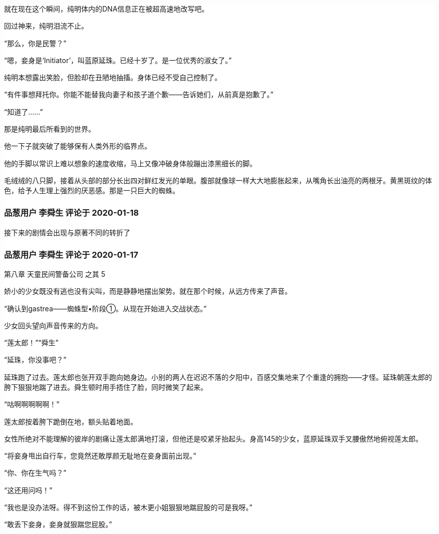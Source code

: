 就在现在这个瞬间，纯明体内的DNA信息正在被超高速地改写吧。  
  
回过神来，纯明泪流不止。  
  
“那么，你是民警？”  
  
“嗯，妾身是‘Initiator’，叫蓝原延珠。已经十岁了。是一位优秀的淑女了。”  
  
纯明本想露出笑脸，但脸却在丑陋地抽搐。身体已经不受自己控制了。  
  
“有件事想拜托你。你能不能替我向妻子和孩子道个歉——告诉她们，从前真是抱歉了。”  
  
“知道了……”  
  
那是纯明最后所看到的世界。  
  
他一下子就突破了能够保有人类外形的临界点。  
  
他的手脚以常识上难以想象的速度收缩，马上又像冲破身体般蹦出漆黑细长的脚。  
  
毛绒绒的八只脚，接着从头部的部分长出四对鲜红发光的单眼。腹部就像球一样大大地膨胀起来，从嘴角长出油亮的两根牙。黄黑斑纹的体色，给予人生理上强烈的厌恶感。那是一只巨大的蜘蛛。
        


            
### 品葱用户 **李舜生** 评论于 2020-01-18
        
接下来的剧情会出现与原著不同的转折了
        


            
### 品葱用户 **李舜生** 评论于 2020-01-17
        
第八章 天童民间警备公司 之其 5

  
  
娇小的少女既没有逃也没有尖叫，而是静静地摆出架势。就在那个时候，从远方传来了声音。  
  
“确认到gastrea——蜘蛛型•阶段①。从现在开始进入交战状态。”  
  
少女回头望向声音传来的方向。  
  
“莲太郎！”“舜生”  
  
“延珠，你没事吧？”  
  
延珠跑了过去。莲太郎也张开双手跑向她身边。小别的两人在迟迟不落的夕阳中，百感交集地来了个重逢的拥抱——才怪。延珠朝莲太郎的胯下狠狠地踹了进去。舜生顿时用手捂住了脸，同时微笑了起来。  
  
“咕啊啊啊啊啊！”  
  
莲太郎按着胯下跪倒在地，额头贴着地面。  
  
女性所绝对不能理解的彼岸的剧痛让莲太郎满地打滚，但他还是咬紧牙抬起头。身高145的少女，蓝原延珠双手叉腰傲然地俯视莲太郎。  
  
“将妾身甩出自行车，您竟然还敢厚颜无耻地在妾身面前出现。”  
  
“你、你在生气吗？”  
  
“这还用问吗！”  
  
“我也是没办法呀。得不到这份工作的话，被木更小姐狠狠地踹屁股的可是我呀。”  
  
“敢丢下妾身，妾身就狠踹您屁股。”  
  